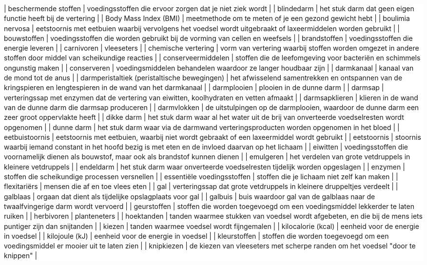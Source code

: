 | beschermende stoffen | voedingsstoffen die ervoor zorgen dat je niet ziek wordt |
| blindedarm | het stuk darm dat geen eigen functie heeft bij de vertering |
| Body Mass Index (BMI) | meetmethode om te meten of je een gezond gewicht hebt |
| boulimia nervosa | eetstoornis met eetbuien waarbij vervolgens het voedsel wordt uitgebraakt of laxeermiddelen worden gebruikt |
| bouwstoffen | voedingsstoffen die worden gebruikt bij de vorming van cellen en weefsels |
| brandstoffen | voedingsstoffen die energie leveren |
| carnivoren | vleeseters |
| chemische vertering | vorm van vertering waarbij stoffen worden omgezet in andere stoffen door middel van scheikundige reacties |
| conserveermiddelen | stoffen die de leefomgeving voor bacteriën en schimmels ongunstig maken |
| conserveren | voedingsmiddelen behandelen waardoor ze langer houdbaar zijn |
| darmkanaal | kanaal van de mond tot de anus |
| darmperistaltiek (peristaltische bewegingen) | het afwisselend samentrekken en ontspannen van de kringspieren en lengtespieren in de wand van het darmkanaal |
| darmplooien | plooien in de dunne darm |
| darmsap | verteringssap met enzymen dat de vertering van eiwitten, koolhydraten en vetten afmaakt |
| darmsapklieren | klieren in de wand van de dunne darm die darmsap produceren |
| darmvlokken | de uitstulpingen op de darmplooien, waardoor de dunne darm een zeer groot oppervlakte heeft |
| dikke darm | het stuk darm waar al het water uit de brij van onverteerde voedselresten wordt opgenomen |
| dunne darm | het stuk darm waar via de darmwand verteringsproducten worden opgenomen in het bloed |
| eetbuistoornis | eetstoornis met eetbuien, waarbij niet wordt gebraakt of een laxeermiddel wordt gebruikt |
| eetstoornis | stoornis waarbij iemand constant in het hoofd bezig is met eten en de invloed daarvan op het lichaam |
| eiwitten | voedingsstoffen die voornamelijk dienen als bouwstof, maar ook als brandstof kunnen dienen |
| emulgeren | het verdelen van grote vetdruppels in kleinere vetdruppels |
| endeldarm | het stuk darm waar onverteerde voedselresten tijdelijk worden opgeslagen |
| enzymen | stoffen die scheikundige processen versnellen |
| essentiële voedingsstoffen | stoffen die je lichaam niet zelf kan maken |
| flexitariërs | mensen die af en toe vlees eten |
| gal | verteringssap dat grote vetdruppels in kleinere druppeltjes verdeelt |
| galblaas | orgaan dat dient als tijdelijke opslagplaats voor gal |
| galbuis | buis waardoor gal van de galblaas naar de twaalfvingerige darm wordt vervoerd |
| geurstoffen | stoffen die worden toegevoegd om een voedingsmiddel lekkerder te laten ruiken |
| herbivoren | planteneters |
| hoektanden | tanden waarmee stukken van voedsel wordt afgebeten, en die bij de mens iets puntiger zijn dan snijtanden |
| kiezen | tanden waarmee voedsel wordt fijngemalen |
| kilocalorie (kcal) | eenheid voor de energie in voedsel |
| kilojoule (kJ) | eenheid voor de energie in voedsel |
| kleurstoffen | stoffen die worden toegevoegd om een voedingsmiddel er mooier uit te laten zien |
| knipkiezen | de kiezen van vleeseters met scherpe randen om het voedsel "door te knippen" |